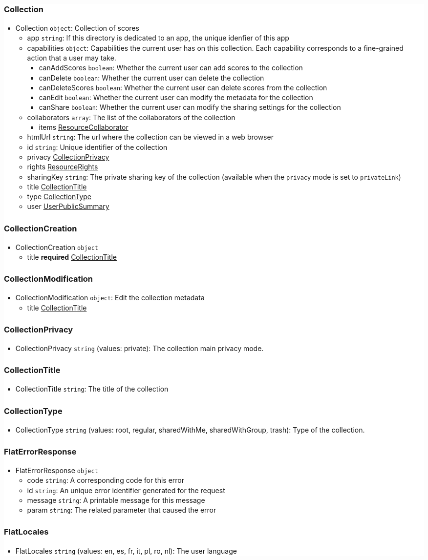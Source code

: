 ### Collection
* Collection `object`: Collection of scores
  * app `string`: If this directory is dedicated to an app, the unique idenfier of this app
  * capabilities `object`: Capabilities the current user has on this collection. Each capability corresponds to a fine-grained action that a user may take.
    * canAddScores `boolean`: Whether the current user can add scores to the collection
    * canDelete `boolean`: Whether the current user can delete the collection
    * canDeleteScores `boolean`: Whether the current user can delete scores from the collection
    * canEdit `boolean`: Whether the current user can modify the metadata for the collection
    * canShare `boolean`: Whether the current user can modify the sharing settings for the collection
  * collaborators `array`: The list of the collaborators of the collection
    * items [ResourceCollaborator](#resourcecollaborator)
  * htmlUrl `string`: The url where the collection can be viewed in a web browser
  * id `string`: Unique identifier of the collection
  * privacy [CollectionPrivacy](#collectionprivacy)
  * rights [ResourceRights](#resourcerights)
  * sharingKey `string`: The private sharing key of the collection (available when the `privacy` mode is set to `privateLink`)
  * title [CollectionTitle](#collectiontitle)
  * type [CollectionType](#collectiontype)
  * user [UserPublicSummary](#userpublicsummary)

### CollectionCreation
* CollectionCreation `object`
  * title **required** [CollectionTitle](#collectiontitle)

### CollectionModification
* CollectionModification `object`: Edit the collection metadata
  * title [CollectionTitle](#collectiontitle)

### CollectionPrivacy
* CollectionPrivacy `string` (values: private): The collection main privacy mode.

### CollectionTitle
* CollectionTitle `string`: The title of the collection

### CollectionType
* CollectionType `string` (values: root, regular, sharedWithMe, sharedWithGroup, trash): Type of the collection.

### FlatErrorResponse
* FlatErrorResponse `object`
  * code `string`: A corresponding code for this error
  * id `string`: An unique error identifier generated for the request
  * message `string`: A printable message for this message
  * param `string`: The related parameter that caused the error

### FlatLocales
* FlatLocales `string` (values: en, es, fr, it, pl, ro, nl): The user language
